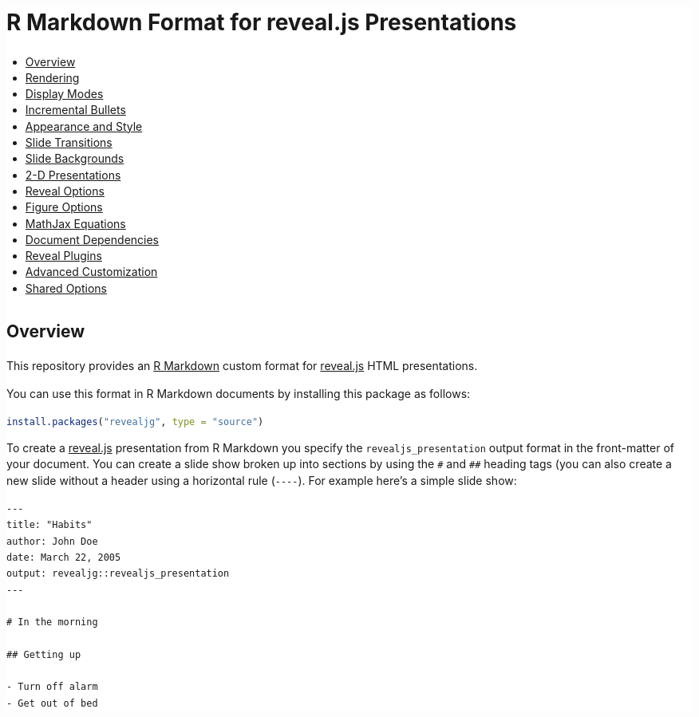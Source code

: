 R Markdown Format for reveal.js Presentations
================

  - [Overview](#overview)
  - [Rendering](#rendering)
  - [Display Modes](#display-modes)
  - [Incremental Bullets](#incremental-bullets)
  - [Appearance and Style](#appearance-and-style)
  - [Slide Transitions](#slide-transitions)
  - [Slide Backgrounds](#slide-backgrounds)
  - [2-D Presentations](#d-presentations)
  - [Reveal Options](#reveal-options)
  - [Figure Options](#figure-options)
  - [MathJax Equations](#mathjax-equations)
  - [Document Dependencies](#document-dependencies)
  - [Reveal Plugins](#reveal-plugins)
  - [Advanced Customization](#advanced-customization)
  - [Shared Options](#shared-options)

## Overview

This repository provides an [R Markdown](http://rmarkdown.rstudio.com)
custom format for [reveal.js](http://lab.hakim.se/reveal-js/#/) HTML
presentations.

You can use this format in R Markdown documents by installing this
package as follows:

``` r
install.packages("revealjg", type = "source")
```

To create a [reveal.js](http://lab.hakim.se/reveal-js/#/) presentation
from R Markdown you specify the `revealjs_presentation` output format in
the front-matter of your document. You can create a slide show broken up
into sections by using the `#` and `##` heading tags (you can also
create a new slide without a header using a horizontal rule (`----`).
For example here’s a simple slide show:

    ---
    title: "Habits"
    author: John Doe
    date: March 22, 2005
    output: revealjg::revealjs_presentation
    ---
    
    # In the morning
    
    ## Getting up
    
    - Turn off alarm
    - Get out of bed
    